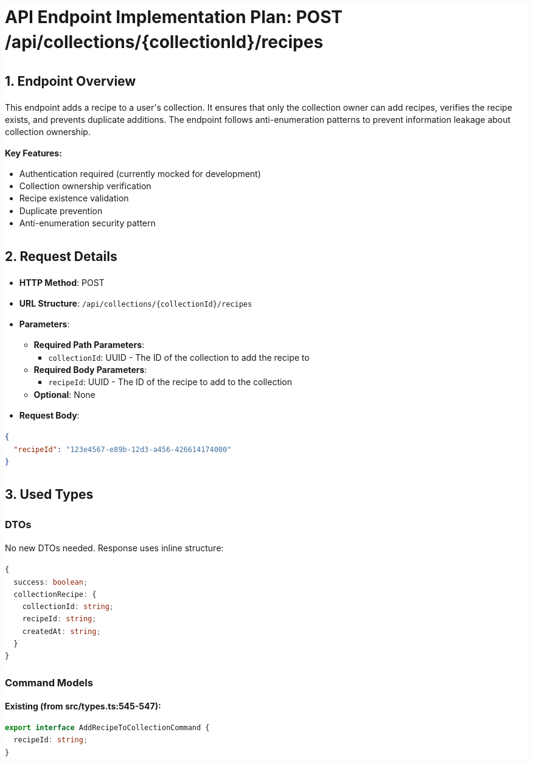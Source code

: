 # API Endpoint Implementation Plan: POST /api/collections/{collectionId}/recipes

## 1. Endpoint Overview

This endpoint adds a recipe to a user's collection. It ensures that only the collection owner can add recipes, verifies the recipe exists, and prevents duplicate additions. The endpoint follows anti-enumeration patterns to prevent information leakage about collection ownership.

**Key Features:**
- Authentication required (currently mocked for development)
- Collection ownership verification
- Recipe existence validation
- Duplicate prevention
- Anti-enumeration security pattern

## 2. Request Details

- **HTTP Method**: POST
- **URL Structure**: `/api/collections/{collectionId}/recipes`
- **Parameters**:
  - **Required Path Parameters**:
    - `collectionId`: UUID - The ID of the collection to add the recipe to
  - **Required Body Parameters**:
    - `recipeId`: UUID - The ID of the recipe to add to the collection
  - **Optional**: None

- **Request Body**:
```json
{
  "recipeId": "123e4567-e89b-12d3-a456-426614174000"
}
```

## 3. Used Types

### DTOs
No new DTOs needed. Response uses inline structure:
```typescript
{
  success: boolean;
  collectionRecipe: {
    collectionId: string;
    recipeId: string;
    createdAt: string;
  }
}
```

### Command Models
**Existing (from src/types.ts:545-547):**
```typescript
export interface AddRecipeToCollectionCommand {
  recipeId: string;
}
```
